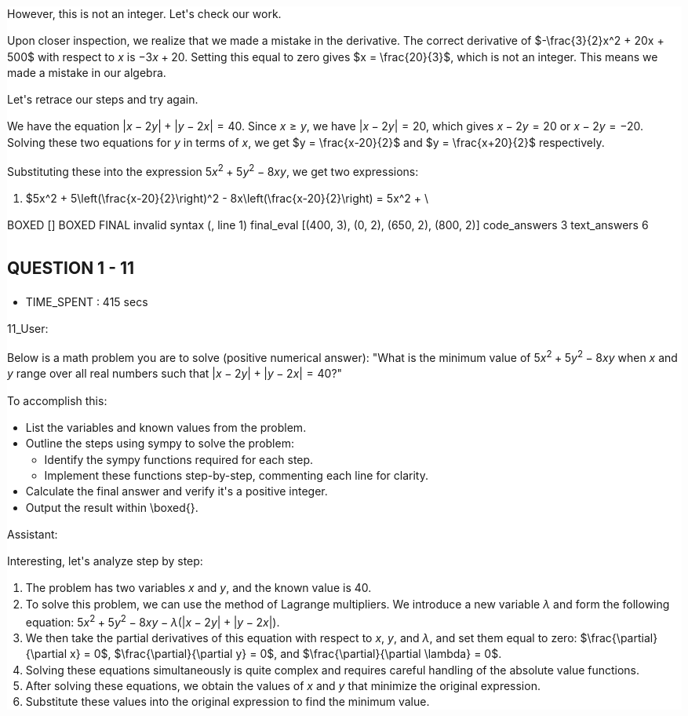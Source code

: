 However, this is not an integer. Let's check our work.

Upon closer inspection, we realize that we made a mistake in the derivative. The correct derivative of $-\frac{3}{2}x^2 + 20x + 500$ with respect to $x$ is $-3x + 20$. Setting this equal to zero gives $x = \frac{20}{3}$, which is not an integer. This means we made a mistake in our algebra.

Let's retrace our steps and try again.

We have the equation $|x-2y| + |y-2x| = 40$. Since $x \geq y$, we have $|x-2y| = 20$, which gives $x-2y = 20$ or $x-2y = -20$. Solving these two equations for $y$ in terms of $x$, we get $y = \frac{x-20}{2}$ and $y = \frac{x+20}{2}$ respectively.

Substituting these into the expression $5x^2+5y^2-8xy$, we get two expressions:

1. $5x^2 + 5\left(\frac{x-20}{2}\right)^2 - 8x\left(\frac{x-20}{2}\right) = 5x^2 + \

BOXED []
BOXED FINAL 
invalid syntax (<string>, line 1) final_eval
[(400, 3), (0, 2), (650, 2), (800, 2)]
code_answers 3 text_answers 6



## QUESTION 1 - 11 
- TIME_SPENT : 415 secs

11_User:

Below is a math problem you are to solve (positive numerical answer):
"What is the minimum value of $5x^2+5y^2-8xy$ when $x$ and $y$ range over all real numbers such that $|x-2y| + |y-2x| = 40$?"

To accomplish this:
- List the variables and known values from the problem.
- Outline the steps using sympy to solve the problem:
  * Identify the sympy functions required for each step.
  * Implement these functions step-by-step, commenting each line for clarity.
- Calculate the final answer and verify it's a positive integer.
- Output the result within \boxed{}.

Assistant:

Interesting, let's analyze step by step:



1. The problem has two variables $x$ and $y$, and the known value is 40.
2. To solve this problem, we can use the method of Lagrange multipliers. We introduce a new variable $\lambda$ and form the following equation: $5x^2+5y^2-8xy-\lambda(|x-2y| + |y-2x|)$.
3. We then take the partial derivatives of this equation with respect to $x$, $y$, and $\lambda$, and set them equal to zero: $\frac{\partial}{\partial x} = 0$, $\frac{\partial}{\partial y} = 0$, and $\frac{\partial}{\partial \lambda} = 0$.
4. Solving these equations simultaneously is quite complex and requires careful handling of the absolute value functions.
5. After solving these equations, we obtain the values of $x$ and $y$ that minimize the original expression.
6. Substitute these values into the original expression to find the minimum value.
